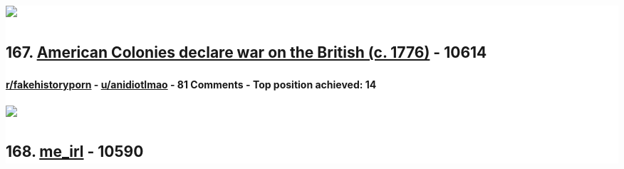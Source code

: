 <a href="https://i.redd.it/mm7sa0j3bh021.png"><img src="https://b.thumbs.redditmedia.com/yvvtnr4wnKTR-poZeKNDkzZPKoQghuNQOTJ8I9c2G4Y.jpg"></img></a>

## 167. [American Colonies declare war on the British (c. 1776)](http://reddit.com/r/fakehistoryporn/comments/a05u7a/american_colonies_declare_war_on_the_british_c/) - 10614
#### [r/fakehistoryporn](http://reddit.com/r/fakehistoryporn) - [u/anidiotlmao](http://reddit.com/u/anidiotlmao) - 81 Comments - Top position achieved: 14

<a href="https://i.redd.it/zo16uj3jte021.jpg"><img src="https://b.thumbs.redditmedia.com/lvMPdLXJY0YJDA4un4DP6mS-Frr0MGIfz32PlXv6q_A.jpg"></img></a>

## 168. [me_irl](http://reddit.com/r/me_irl/comments/a0emqu/me_irl/) - 10590
